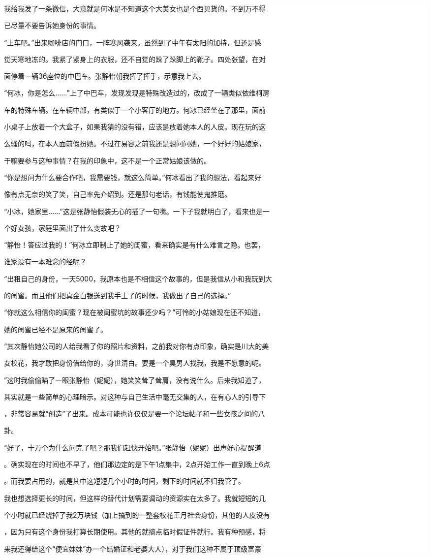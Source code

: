 我给我发了一条微信，大意就是何冰是不知道这个大美女也是个西贝货的。不到万不得

已尽量不要告诉她身份的事情。

“上车吧。”出来咖啡店的门口，一阵寒风袭来，虽然到了中午有太阳的加持，但还是感

觉天寒地冻的。我紧了紧身上的衣服，还不自觉的跺了跺脚上的靴子。四处张望，在对

面停着一辆36座位的中巴车。张静怡朝我挥了挥手，示意我上去。

“何冰，你是怎么……”上了中巴车，发现发现是特殊改造过的，改成了一辆类似依维柯房

车的特殊车辆。在车辆中部，有类似于一个小客厅的地方。何冰已经坐在了那里，面前

小桌子上放着一个大盒子，如果我猜的没有错，应该是放着她本人的人皮。现在玩的这

么骚的吗，在本人面前假扮她。不过在易容之前我还是想问问她，一个好好的姑娘家，

干嘛要参与这种事情？在我的印象中，这不是一个正常姑娘该做的。

“你是想问为什么要合作吧，我需要钱，就这么简单。”何冰看出了我的想法，看起来好

像有点无奈的笑了笑，自己率先介绍到。还是那句老话，有钱能使鬼推磨。

“小冰，她家里……”这是张静怡假装无心的插了一句嘴。一下子我就明白了，看来也是一

个好女孩，家庭里面出了什么变故吧？

“静怡！答应过我的！”何冰立即制止了她的闺蜜，看来确实是有什么难言之隐。也罢，

谁家没有一本难念的经呢？

“出租自己的身份，一天5000，我原本也是不相信这个故事的，但是我信从小和我玩到大

的闺蜜。而且他们把真金白银送到我手上了的时候，我做出了自己的选择。”

“你就这么相信你的闺蜜？现在被闺蜜坑的故事还少吗？”可怜的小姑娘现在还不知道，

她的闺蜜已经不是原来的闺蜜了。

“其次静怡她公司的人给我看了你的照片和资料，之前我对你有点印象，确实是川大的美

女校花，我才敢把身份借给你的，身世清白。要是一个臭男人找我，我是不愿意的呢。

”这时我偷偷瞄了一眼张静怡（妮妮），她笑笑耸了耸肩，没有说什么。后来我知道了，

其实就是一些简单的心理暗示。对这种与自己生活中毫无交集的人，在有心人的引导下

，非常容易就“创造”了出来。成本可能也许仅仅是要一个论坛帖子和一些女孩之间的八

卦。

“好了，十万个为什么问完了吧？那我们赶快开始吧。”张静怡（妮妮）出声好心提醒道

。确实现在的时间也不早了，他们那边定的是下午1点集中，2点开始工作一直到晚上6点

。而我要占用的，就是其中这短短几个小时的时间，剩下的时间就不归我管了。

我也想选择更长的时间，但这样的替代计划需要调动的资源实在太多了。我就短短的几

个小时就已经烧掉了我2万块钱（加上搞到的一整套校花王月社会身份，其他的人皮没有

，因为只有这个身份我打算长期使用。其他的就搞点临时假证件就行。我有种预感，将

来我还得给这个“便宜妹妹”办一个结婚证和老婆大人），对于我们这种不属于顶级富豪
